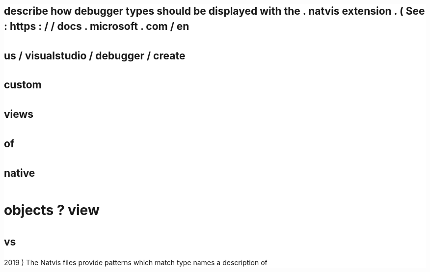 describe
how
debugger
types
should
be
displayed
with
the
.
natvis
extension
.
(
See
:
https
:
/
/
docs
.
microsoft
.
com
/
en
-
us
/
visualstudio
/
debugger
/
create
-
custom
-
views
-
of
-
native
-
objects
?
view
=
vs
-
2019
)
The
Natvis
files
provide
patterns
which
match
type
names
a
description
of